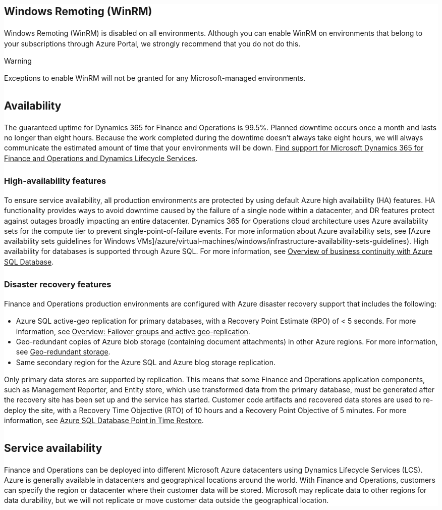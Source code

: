 ## Windows Remoting (WinRM)
Windows Remoting (WinRM) is disabled on all environments. Although you can enable WinRM on environments that belong to your subscriptions through Azure Portal, we strongly recommend that you do not do this.

> [!WARNING]
> Exceptions to enable WinRM will not be granted for any Microsoft-managed environments. 

## Availability
The guaranteed uptime for Dynamics 365 for Finance and Operations is 99.5%. Planned downtime occurs once a month and lasts no longer than eight hours. Because the work completed during the downtime doesn’t always take eight hours, we will always communicate the estimated amount of time that your environments will be down. [Find support for Microsoft Dynamics 365 for Finance and Operations and Dynamics Lifecycle Services](../lifecycle-services/lcs-support.md).

### High-availability features
To ensure service availability, all production environments are protected by using default Azure high availability (HA) features. HA functionality provides ways to avoid downtime caused by the failure of a single node within a datacenter, and DR features protect against outages broadly impacting an entire datacenter. Dynamics 365 for Operations cloud architecture uses Azure availability sets for the compute tier to prevent single-point-of-failure events. For more information about Azure availability sets, see [Azure availability sets guidelines for Windows VMs]/azure/virtual-machines/windows/infrastructure-availability-sets-guidelines).
High availability for databases is supported through Azure SQL. For more information, see [Overview of business continuity with Azure SQL Database](/azure/sql-database/sql-database-business-continuity).

### Disaster recovery features
Finance and Operations production environments are configured with Azure disaster recovery support that includes the following:
- Azure SQL active-geo replication for primary databases, with a Recovery Point Estimate (RPO) of < 5 seconds. For more information, see [Overview: Failover groups and active geo-replication](/azure/sql-database/sql-database-geo-replication-overview). 
- Geo-redundant copies of Azure blob storage (containing document attachments) in other Azure regions. For more information, see [Geo-redundant storage](/azure/storage/storage-redundancy#geo-redundant-storage).
- Same secondary region for the Azure SQL and Azure blog storage replication.  

Only primary data stores are supported by replication. This means that some Finance and Operations application components, such as Management Reporter, and Entity store, which use transformed data from the primary database, must be generated after the recovery site has been set up and the service has started. Customer code artifacts and recovered data stores are used to re-deploy the site, with a Recovery Time Objective (RTO) of 10 hours and a Recovery Point Objective of 5 minutes. For more information, see [Azure SQL Database Point in Time Restore](https://azure.microsoft.com/en-us/blog/azure-sql-database-point-in-time-restore/).

## Service availability 
Finance and Operations can be deployed into different Microsoft Azure datacenters using Dynamics Lifecycle Services (LCS). Azure is generally available in datacenters and geographical locations around the world. With Finance and Operations, customers can specify the region or datacenter where their customer data will be stored. Microsoft may replicate data to other regions for data durability, but we will not replicate or move customer data outside the geographical location.
